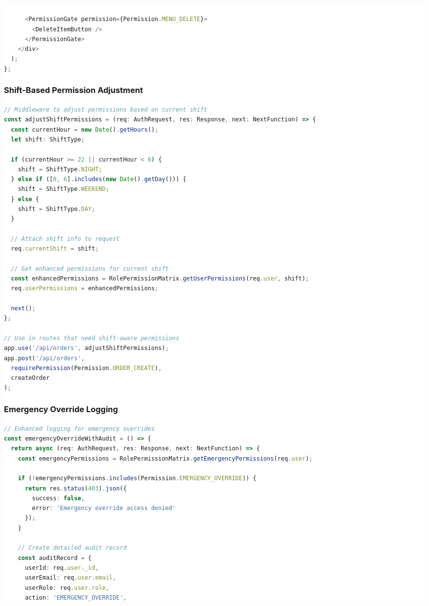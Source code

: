 ```typescript
      
      <PermissionGate permission={Permission.MENU_DELETE}>
        <DeleteItemButton />
      </PermissionGate>
    </div>
  );
};
```

### Shift-Based Permission Adjustment

```typescript
// Middleware to adjust permissions based on current shift
const adjustShiftPermissions = (req: AuthRequest, res: Response, next: NextFunction) => {
  const currentHour = new Date().getHours();
  let shift: ShiftType;
  
  if (currentHour >= 22 || currentHour < 6) {
    shift = ShiftType.NIGHT;
  } else if ([0, 6].includes(new Date().getDay())) {
    shift = ShiftType.WEEKEND;
  } else {
    shift = ShiftType.DAY;
  }
  
  // Attach shift info to request
  req.currentShift = shift;
  
  // Get enhanced permissions for current shift
  const enhancedPermissions = RolePermissionMatrix.getUserPermissions(req.user, shift);
  req.userPermissions = enhancedPermissions;
  
  next();
};

// Use in routes that need shift-aware permissions
app.use('/api/orders', adjustShiftPermissions);
app.post('/api/orders', 
  requirePermission(Permission.ORDER_CREATE),
  createOrder
);
```

### Emergency Override Logging

```typescript
// Enhanced logging for emergency overrides
const emergencyOverrideWithAudit = () => {
  return async (req: AuthRequest, res: Response, next: NextFunction) => {
    const emergencyPermissions = RolePermissionMatrix.getEmergencyPermissions(req.user);
    
    if (!emergencyPermissions.includes(Permission.EMERGENCY_OVERRIDE)) {
      return res.status(403).json({
        success: false,
        error: 'Emergency override access denied'
      });
    }

    // Create detailed audit record
    const auditRecord = {
      userId: req.user._id,
      userEmail: req.user.email,
      userRole: req.user.role,
      action: 'EMERGENCY_OVERRIDE',
```
